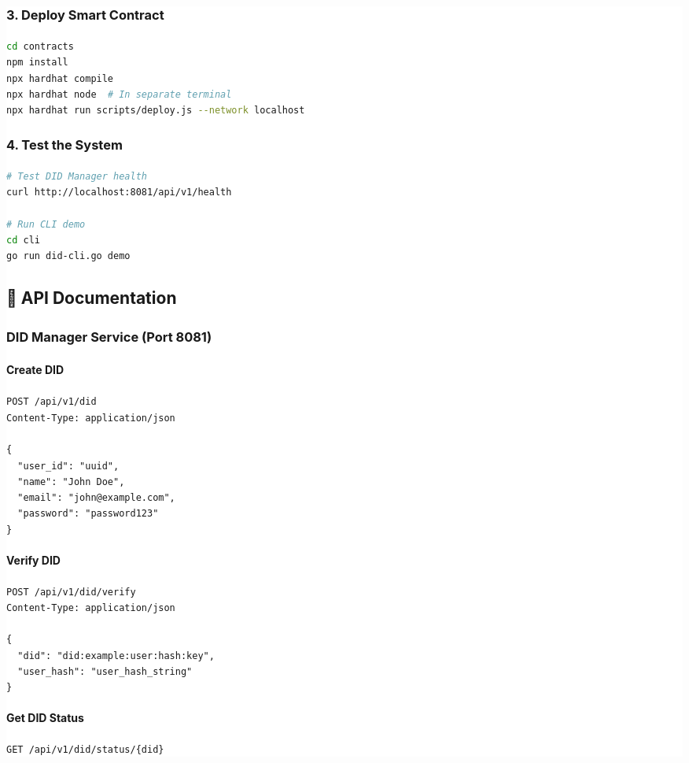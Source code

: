 ### 3. Deploy Smart Contract
```bash
cd contracts
npm install
npx hardhat compile
npx hardhat node  # In separate terminal
npx hardhat run scripts/deploy.js --network localhost
```

### 4. Test the System
```bash
# Test DID Manager health
curl http://localhost:8081/api/v1/health

# Run CLI demo
cd cli
go run did-cli.go demo
```

## 📖 API Documentation

### DID Manager Service (Port 8081)

#### Create DID
```http
POST /api/v1/did
Content-Type: application/json

{
  "user_id": "uuid",
  "name": "John Doe",
  "email": "john@example.com",
  "password": "password123"
}
```

#### Verify DID
```http
POST /api/v1/did/verify
Content-Type: application/json

{
  "did": "did:example:user:hash:key",
  "user_hash": "user_hash_string"
}
```

#### Get DID Status
```http
GET /api/v1/did/status/{did}
```
